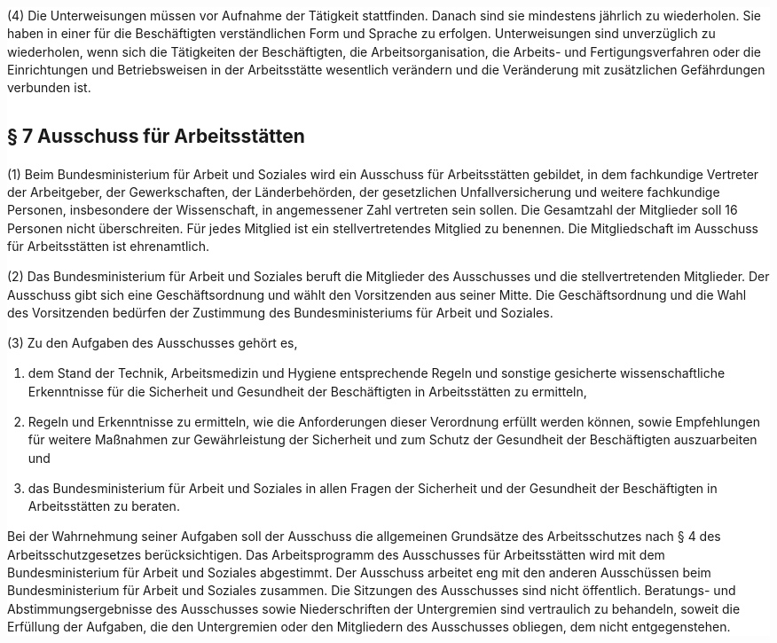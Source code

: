 (4) Die Unterweisungen müssen vor Aufnahme der Tätigkeit stattfinden.
Danach sind sie mindestens jährlich zu wiederholen. Sie haben in einer
für die Beschäftigten verständlichen Form und Sprache zu erfolgen.
Unterweisungen sind unverzüglich zu wiederholen, wenn sich die
Tätigkeiten der Beschäftigten, die Arbeitsorganisation, die Arbeits-
und Fertigungsverfahren oder die Einrichtungen und Betriebsweisen in
der Arbeitsstätte wesentlich verändern und die Veränderung mit
zusätzlichen Gefährdungen verbunden ist.


## § 7 Ausschuss für Arbeitsstätten

(1) Beim Bundesministerium für Arbeit und Soziales wird ein Ausschuss
für Arbeitsstätten gebildet, in dem fachkundige Vertreter der
Arbeitgeber, der Gewerkschaften, der Länderbehörden, der gesetzlichen
Unfallversicherung und weitere fachkundige Personen, insbesondere der
Wissenschaft, in angemessener Zahl vertreten sein sollen. Die
Gesamtzahl der Mitglieder soll 16 Personen nicht überschreiten. Für
jedes Mitglied ist ein stellvertretendes Mitglied zu benennen. Die
Mitgliedschaft im Ausschuss für Arbeitsstätten ist ehrenamtlich.

(2) Das Bundesministerium für Arbeit und Soziales beruft die
Mitglieder des Ausschusses und die stellvertretenden Mitglieder. Der
Ausschuss gibt sich eine Geschäftsordnung und wählt den Vorsitzenden
aus seiner Mitte. Die Geschäftsordnung und die Wahl des Vorsitzenden
bedürfen der Zustimmung des Bundesministeriums für Arbeit und
Soziales.

(3) Zu den Aufgaben des Ausschusses gehört es,

1.  dem Stand der Technik, Arbeitsmedizin und Hygiene entsprechende Regeln
    und sonstige gesicherte wissenschaftliche Erkenntnisse für die
    Sicherheit und Gesundheit der Beschäftigten in Arbeitsstätten zu
    ermitteln,


2.  Regeln und Erkenntnisse zu ermitteln, wie die Anforderungen dieser
    Verordnung erfüllt werden können, sowie Empfehlungen für weitere
    Maßnahmen zur Gewährleistung der Sicherheit und zum Schutz der
    Gesundheit der Beschäftigten auszuarbeiten und


3.  das Bundesministerium für Arbeit und Soziales in allen Fragen der
    Sicherheit und der Gesundheit der Beschäftigten in Arbeitsstätten zu
    beraten.



Bei der Wahrnehmung seiner Aufgaben soll der Ausschuss die allgemeinen
Grundsätze des Arbeitsschutzes nach § 4 des Arbeitsschutzgesetzes
berücksichtigen. Das Arbeitsprogramm des Ausschusses für
Arbeitsstätten wird mit dem Bundesministerium für Arbeit und Soziales
abgestimmt. Der Ausschuss arbeitet eng mit den anderen Ausschüssen
beim Bundesministerium für Arbeit und Soziales zusammen. Die Sitzungen
des Ausschusses sind nicht öffentlich. Beratungs- und
Abstimmungsergebnisse des Ausschusses sowie Niederschriften der
Untergremien sind vertraulich zu behandeln, soweit die Erfüllung der
Aufgaben, die den Untergremien oder den Mitgliedern des Ausschusses
obliegen, dem nicht entgegenstehen.
